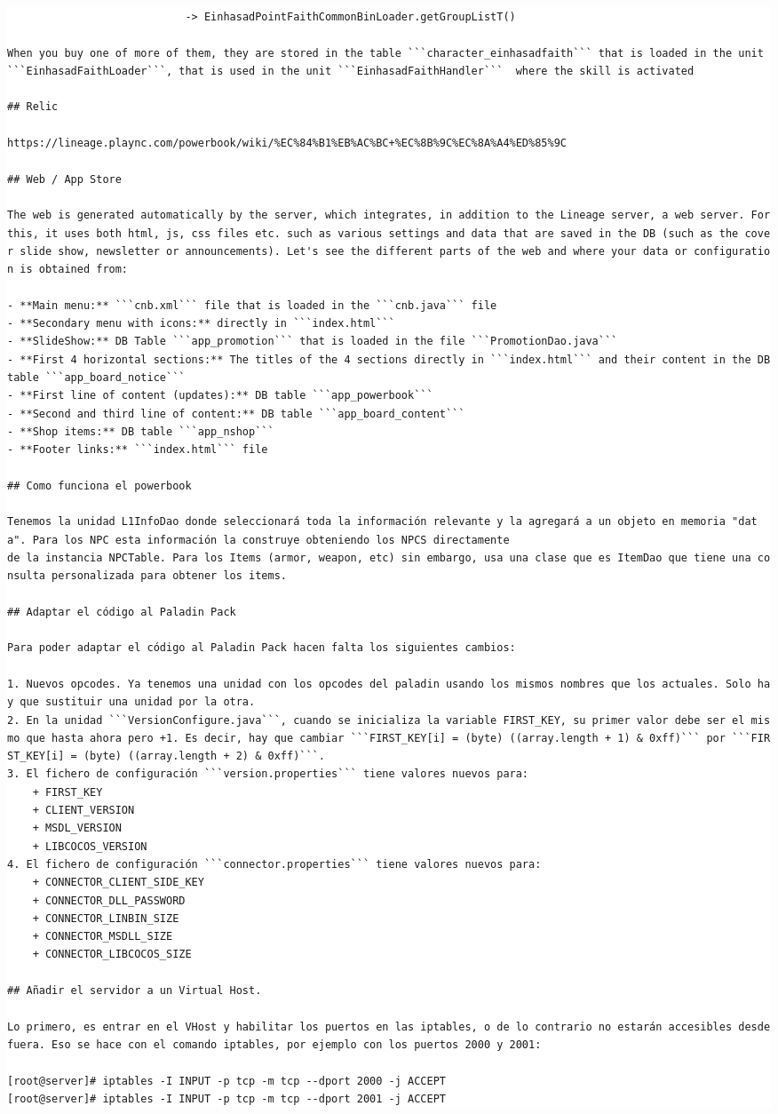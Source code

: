 ```
                            -> EinhasadPointFaithCommonBinLoader.getGroupListT()
                            
When you buy one of more of them, they are stored in the table ```character_einhasadfaith``` that is loaded in the unit ```EinhasadFaithLoader```, that is used in the unit ```EinhasadFaithHandler```  where the skill is activated

## Relic

https://lineage.plaync.com/powerbook/wiki/%EC%84%B1%EB%AC%BC+%EC%8B%9C%EC%8A%A4%ED%85%9C

## Web / App Store
  
The web is generated automatically by the server, which integrates, in addition to the Lineage server, a web server. For this, it uses both html, js, css files etc. such as various settings and data that are saved in the DB (such as the cover slide show, newsletter or announcements). Let's see the different parts of the web and where your data or configuration is obtained from:

- **Main menu:** ```cnb.xml``` file that is loaded in the ```cnb.java``` file
- **Secondary menu with icons:** directly in ```index.html```
- **SlideShow:** DB Table ```app_promotion``` that is loaded in the file ```PromotionDao.java```
- **First 4 horizontal sections:** The titles of the 4 sections directly in ```index.html``` and their content in the DB table ```app_board_notice```
- **First line of content (updates):** DB table ```app_powerbook```
- **Second and third line of content:** DB table ```app_board_content```
- **Shop items:** DB table ```app_nshop```
- **Footer links:** ```index.html``` file  

## Como funciona el powerbook

Tenemos la unidad L1InfoDao donde seleccionará toda la información relevante y la agregará a un objeto en memoria "data". Para los NPC esta información la construye obteniendo los NPCS directamente
de la instancia NPCTable. Para los Items (armor, weapon, etc) sin embargo, usa una clase que es ItemDao que tiene una consulta personalizada para obtener los items. 

## Adaptar el código al Paladin Pack

Para poder adaptar el código al Paladin Pack hacen falta los siguientes cambios:

1. Nuevos opcodes. Ya tenemos una unidad con los opcodes del paladin usando los mismos nombres que los actuales. Solo hay que sustituir una unidad por la otra.
2. En la unidad ```VersionConfigure.java```, cuando se inicializa la variable FIRST_KEY, su primer valor debe ser el mismo que hasta ahora pero +1. Es decir, hay que cambiar ```FIRST_KEY[i] = (byte) ((array.length + 1) & 0xff)``` por ```FIRST_KEY[i] = (byte) ((array.length + 2) & 0xff)```.
3. El fichero de configuración ```version.properties``` tiene valores nuevos para: 
    + FIRST_KEY
    + CLIENT_VERSION
    + MSDL_VERSION
    + LIBCOCOS_VERSION
4. El fichero de configuración ```connector.properties``` tiene valores nuevos para: 
    + CONNECTOR_CLIENT_SIDE_KEY
    + CONNECTOR_DLL_PASSWORD
    + CONNECTOR_LINBIN_SIZE
    + CONNECTOR_MSDLL_SIZE
    + CONNECTOR_LIBCOCOS_SIZE

## Añadir el servidor a un Virtual Host.

Lo primero, es entrar en el VHost y habilitar los puertos en las iptables, o de lo contrario no estarán accesibles desde fuera. Eso se hace con el comando iptables, por ejemplo con los puertos 2000 y 2001:

[root@server]# iptables -I INPUT -p tcp -m tcp --dport 2000 -j ACCEPT
[root@server]# iptables -I INPUT -p tcp -m tcp --dport 2001 -j ACCEPT
```